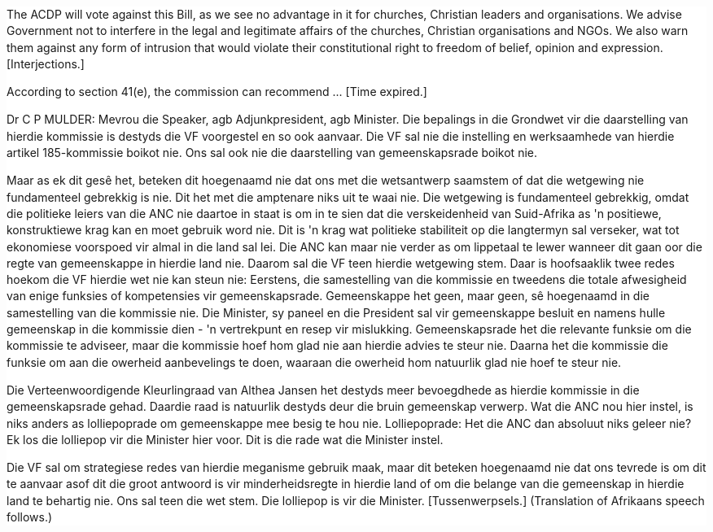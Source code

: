 The ACDP will vote against this Bill, as we see no advantage in it for
churches, Christian leaders and organisations. We advise Government not to
interfere in the legal and legitimate affairs of the churches, Christian
organisations and NGOs. We also warn them against any form of intrusion
that would violate their constitutional right to freedom of belief, opinion
and expression. [Interjections.]

According to section 41(e), the commission can recommend ... [Time
expired.]

Dr C P MULDER: Mevrou die Speaker, agb Adjunkpresident, agb Minister. Die
bepalings in die Grondwet vir die daarstelling van hierdie kommissie is
destyds die VF voorgestel en so ook aanvaar. Die VF sal nie die instelling
en werksaamhede van hierdie artikel 185-kommissie boikot nie. Ons sal ook
nie die daarstelling van gemeenskapsrade boikot nie.

Maar as ek dit gesê het, beteken dit hoegenaamd nie dat ons met die
wetsantwerp saamstem of dat die wetgewing nie fundamenteel gebrekkig is
nie. Dit het met die amptenare niks uit te waai nie. Die wetgewing is
fundamenteel gebrekkig, omdat die politieke leiers van die ANC nie daartoe
in staat is om in te sien dat die verskeidenheid van Suid-Afrika as 'n
positiewe, konstruktiewe krag kan en moet gebruik word nie. Dit is 'n krag
wat politieke stabiliteit op die langtermyn sal verseker, wat tot
ekonomiese voorspoed vir almal in die land sal lei. Die ANC kan maar nie
verder as om lippetaal te lewer wanneer dit gaan oor die regte van
gemeenskappe in hierdie land nie. Daarom sal die VF teen hierdie wetgewing
stem.
Daar is hoofsaaklik twee redes hoekom die VF hierdie wet nie kan steun nie:
Eerstens, die samestelling van die kommissie en tweedens die totale
afwesigheid van enige funksies of kompetensies vir gemeenskapsrade.
Gemeenskappe het geen, maar geen, sê hoegenaamd in die samestelling van die
kommissie nie. Die Minister, sy paneel en die President sal vir
gemeenskappe besluit en namens hulle gemeenskap in die kommissie dien - 'n
vertrekpunt en resep vir mislukking. Gemeenskapsrade het die relevante
funksie om die kommissie te adviseer, maar die kommissie hoef hom glad nie
aan hierdie advies te steur nie. Daarna het die kommissie die funksie om
aan die owerheid aanbevelings te doen, waaraan die owerheid hom natuurlik
glad nie hoef te steur nie.

Die Verteenwoordigende Kleurlingraad van Althea Jansen het destyds meer
bevoegdhede as hierdie kommissie in die gemeenskapsrade gehad. Daardie raad
is natuurlik destyds deur die bruin gemeenskap verwerp. Wat die ANC nou
hier instel, is niks anders as lolliepoprade om gemeenskappe mee besig te
hou nie. Lolliepoprade: Het die ANC dan absoluut niks geleer nie? Ek los
die lolliepop vir die Minister hier voor. Dit is die rade wat die Minister
instel.

Die VF sal om strategiese redes van hierdie meganisme gebruik maak, maar
dit beteken hoegenaamd nie dat ons tevrede is om dit te aanvaar asof dit
die groot antwoord is vir minderheidsregte in hierdie land of om die
belange van die gemeenskap in hierdie land te behartig nie. Ons sal teen
die wet stem. Die lolliepop is vir die Minister. [Tussenwerpsels.]
(Translation of Afrikaans speech follows.)
